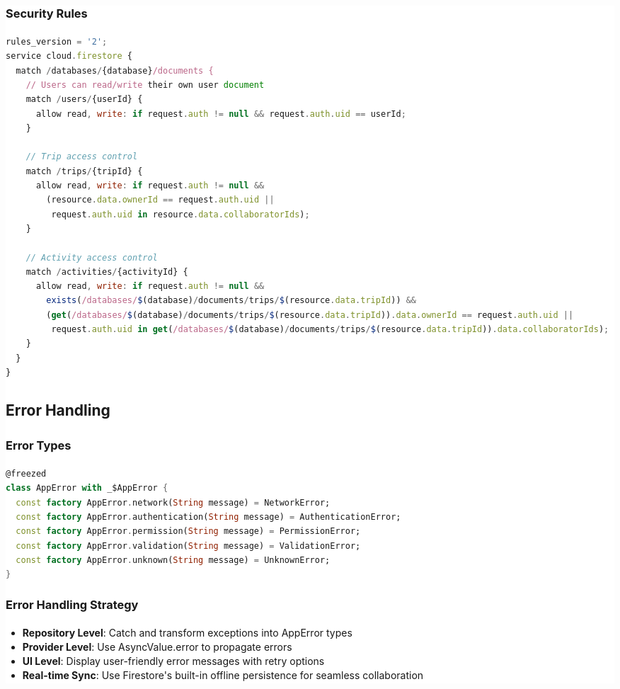 ### Security Rules

```javascript
rules_version = '2';
service cloud.firestore {
  match /databases/{database}/documents {
    // Users can read/write their own user document
    match /users/{userId} {
      allow read, write: if request.auth != null && request.auth.uid == userId;
    }
    
    // Trip access control
    match /trips/{tripId} {
      allow read, write: if request.auth != null && 
        (resource.data.ownerId == request.auth.uid || 
         request.auth.uid in resource.data.collaboratorIds);
    }
    
    // Activity access control
    match /activities/{activityId} {
      allow read, write: if request.auth != null && 
        exists(/databases/$(database)/documents/trips/$(resource.data.tripId)) &&
        (get(/databases/$(database)/documents/trips/$(resource.data.tripId)).data.ownerId == request.auth.uid ||
         request.auth.uid in get(/databases/$(database)/documents/trips/$(resource.data.tripId)).data.collaboratorIds);
    }
  }
}
```

## Error Handling

### Error Types

```dart
@freezed
class AppError with _$AppError {
  const factory AppError.network(String message) = NetworkError;
  const factory AppError.authentication(String message) = AuthenticationError;
  const factory AppError.permission(String message) = PermissionError;
  const factory AppError.validation(String message) = ValidationError;
  const factory AppError.unknown(String message) = UnknownError;
}
```

### Error Handling Strategy

- **Repository Level**: Catch and transform exceptions into AppError types
- **Provider Level**: Use AsyncValue.error to propagate errors
- **UI Level**: Display user-friendly error messages with retry options
- **Real-time Sync**: Use Firestore's built-in offline persistence for seamless collaboration

